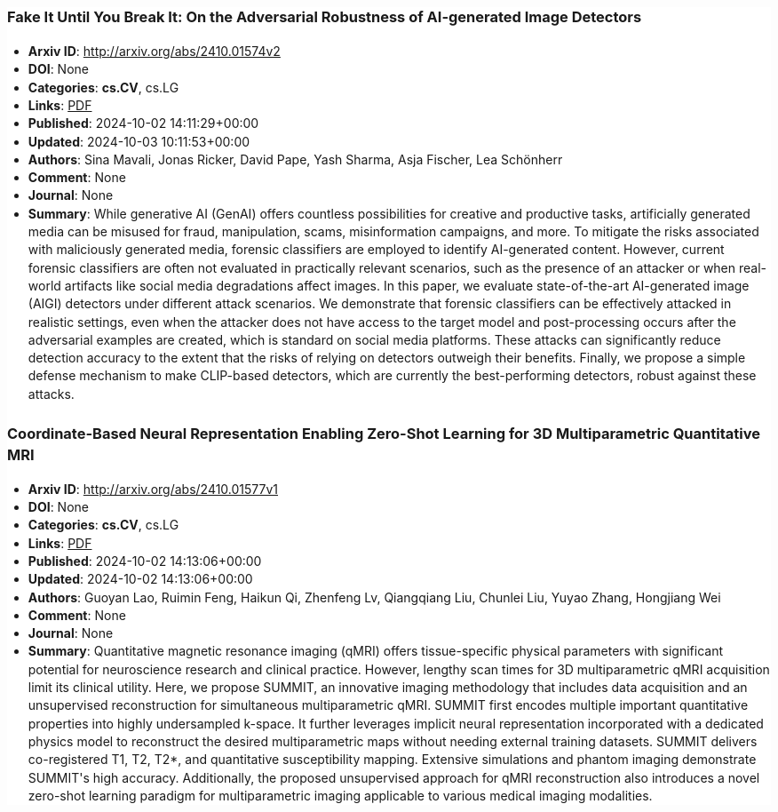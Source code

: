 

### Fake It Until You Break It: On the Adversarial Robustness of AI-generated Image Detectors
- **Arxiv ID**: http://arxiv.org/abs/2410.01574v2
- **DOI**: None
- **Categories**: **cs.CV**, cs.LG
- **Links**: [PDF](http://arxiv.org/pdf/2410.01574v2)
- **Published**: 2024-10-02 14:11:29+00:00
- **Updated**: 2024-10-03 10:11:53+00:00
- **Authors**: Sina Mavali, Jonas Ricker, David Pape, Yash Sharma, Asja Fischer, Lea Schönherr
- **Comment**: None
- **Journal**: None
- **Summary**: While generative AI (GenAI) offers countless possibilities for creative and productive tasks, artificially generated media can be misused for fraud, manipulation, scams, misinformation campaigns, and more. To mitigate the risks associated with maliciously generated media, forensic classifiers are employed to identify AI-generated content. However, current forensic classifiers are often not evaluated in practically relevant scenarios, such as the presence of an attacker or when real-world artifacts like social media degradations affect images. In this paper, we evaluate state-of-the-art AI-generated image (AIGI) detectors under different attack scenarios. We demonstrate that forensic classifiers can be effectively attacked in realistic settings, even when the attacker does not have access to the target model and post-processing occurs after the adversarial examples are created, which is standard on social media platforms. These attacks can significantly reduce detection accuracy to the extent that the risks of relying on detectors outweigh their benefits. Finally, we propose a simple defense mechanism to make CLIP-based detectors, which are currently the best-performing detectors, robust against these attacks.



### Coordinate-Based Neural Representation Enabling Zero-Shot Learning for 3D Multiparametric Quantitative MRI
- **Arxiv ID**: http://arxiv.org/abs/2410.01577v1
- **DOI**: None
- **Categories**: **cs.CV**, cs.LG
- **Links**: [PDF](http://arxiv.org/pdf/2410.01577v1)
- **Published**: 2024-10-02 14:13:06+00:00
- **Updated**: 2024-10-02 14:13:06+00:00
- **Authors**: Guoyan Lao, Ruimin Feng, Haikun Qi, Zhenfeng Lv, Qiangqiang Liu, Chunlei Liu, Yuyao Zhang, Hongjiang Wei
- **Comment**: None
- **Journal**: None
- **Summary**: Quantitative magnetic resonance imaging (qMRI) offers tissue-specific physical parameters with significant potential for neuroscience research and clinical practice. However, lengthy scan times for 3D multiparametric qMRI acquisition limit its clinical utility. Here, we propose SUMMIT, an innovative imaging methodology that includes data acquisition and an unsupervised reconstruction for simultaneous multiparametric qMRI. SUMMIT first encodes multiple important quantitative properties into highly undersampled k-space. It further leverages implicit neural representation incorporated with a dedicated physics model to reconstruct the desired multiparametric maps without needing external training datasets. SUMMIT delivers co-registered T1, T2, T2*, and quantitative susceptibility mapping. Extensive simulations and phantom imaging demonstrate SUMMIT's high accuracy. Additionally, the proposed unsupervised approach for qMRI reconstruction also introduces a novel zero-shot learning paradigm for multiparametric imaging applicable to various medical imaging modalities.
